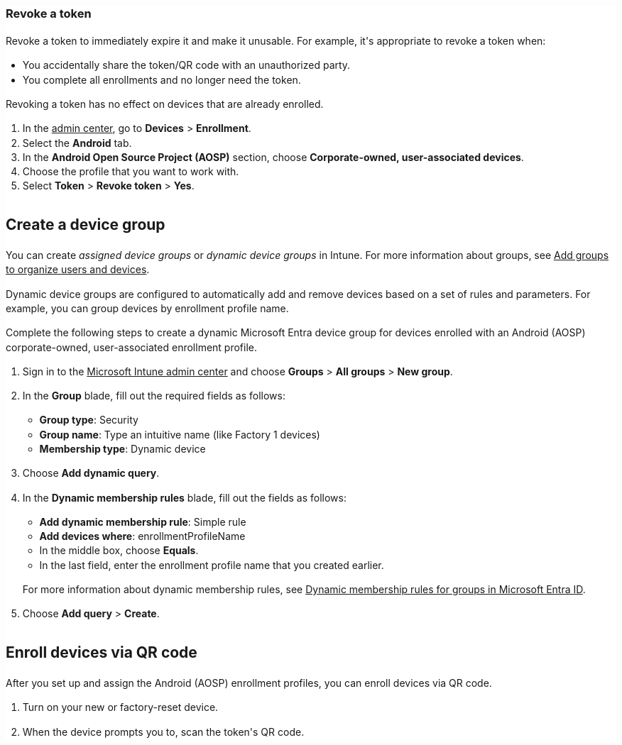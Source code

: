 ### Revoke a token
Revoke a token to immediately expire it and make it unusable. For example, it's appropriate to revoke a token when:

* You accidentally share the token/QR code with an unauthorized party.
* You complete all enrollments and no longer need the token.

 Revoking a token has no effect on devices that are already enrolled.

1. In the [admin center](https://go.microsoft.com/fwlink/?linkid=2109431), go to **Devices** > **Enrollment**.
2. Select the **Android** tab.
3. In the **Android Open Source Project (AOSP)** section, choose **Corporate-owned, user-associated devices**.
4.    Choose the profile that you want to work with.
5.    Select **Token** > **Revoke token** > **Yes**.

## Create a device group
You can create *assigned device groups* or *dynamic device groups* in Intune. For more information about groups, see [Add groups to organize users and devices](../fundamentals/groups-add.md).

Dynamic device groups are configured to automatically add and remove devices based on a set of rules and parameters. For example, you can group devices by enrollment profile name.

Complete the following steps to create a dynamic Microsoft Entra device group for devices enrolled with an Android (AOSP) corporate-owned, user-associated enrollment profile.

1. Sign in to the [Microsoft Intune admin center](https://go.microsoft.com/fwlink/?linkid=2109431) and choose **Groups** > **All groups** > **New group**.
2. In the **Group** blade, fill out the required fields as follows:
    - **Group type**: Security
    - **Group name**: Type an intuitive name (like Factory 1 devices)
    - **Membership type**: Dynamic device
3. Choose **Add dynamic query**.
4. In the **Dynamic membership rules** blade, fill out the fields as follows:
    - **Add dynamic membership rule**: Simple rule
    - **Add devices where**: enrollmentProfileName
    - In the middle box, choose **Equals**.
    - In the last field, enter the enrollment profile name that you created earlier.

    For more information about dynamic membership rules, see [Dynamic membership rules for groups in Microsoft Entra ID](/azure/active-directory/users-groups-roles/groups-dynamic-membership).
5. Choose **Add query** > **Create**.


## Enroll devices via QR code

After you set up and assign the Android (AOSP) enrollment profiles, you can enroll devices via QR code.

1. Turn on your new or factory-reset device.

2. When the device prompts you to, scan the token's QR code.
